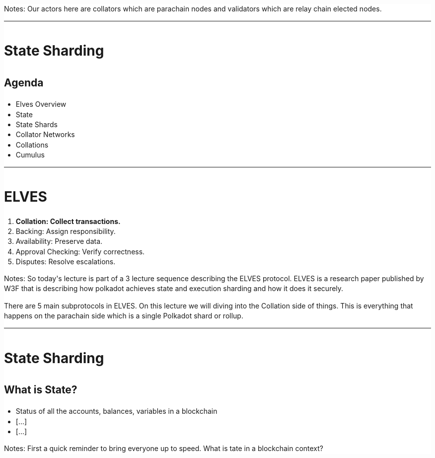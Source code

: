 Notes:
Our actors here are collators which are parachain nodes and validators which are relay chain elected nodes.

---

# State Sharding

## Agenda

- Elves Overview
- State
- State Shards
- Collator Networks
- Collations
- Cumulus

---

# ELVES

<pba-flex center>

1. **Collation: Collect transactions.**
1. Backing: Assign responsibility.
1. Availability: Preserve data.
1. Approval Checking: Verify correctness.
1. Disputes: Resolve escalations.

</pba-flex>

Notes:
So today's lecture is part of a 3 lecture sequence describing the ELVES protocol. ELVES is a research paper published by W3F that is describing how polkadot achieves state and execution sharding and how it does it securely.

There are 5 main subprotocols in ELVES. On this lecture we will diving into the Collation side of things. This is everything that happens on the parachain side which is a single Polkadot shard or rollup.

---

# State Sharding

## What is State?

- Status of all the accounts, balances, variables in a blockchain
- [...]
- [...]

Notes:
First a quick reminder to bring everyone up to speed. What is tate in a blockchain context?
